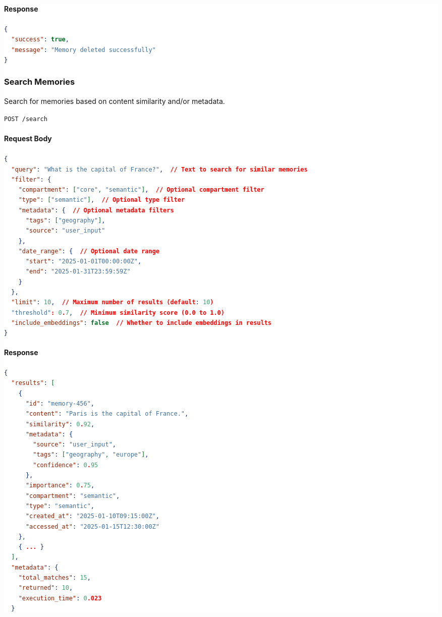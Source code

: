 #### Response

```json
{
  "success": true,
  "message": "Memory deleted successfully"
}
```

### Search Memories

Search for memories based on content similarity and/or metadata.

```
POST /search
```

#### Request Body

```json
{
  "query": "What is the capital of France?",  // Text to search for similar memories
  "filter": {
    "compartment": ["core", "semantic"],  // Optional compartment filter
    "type": ["semantic"],  // Optional type filter
    "metadata": {  // Optional metadata filters
      "tags": ["geography"],
      "source": "user_input"
    },
    "date_range": {  // Optional date range
      "start": "2025-01-01T00:00:00Z",
      "end": "2025-01-31T23:59:59Z"
    }
  },
  "limit": 10,  // Maximum number of results (default: 10)
  "threshold": 0.7,  // Minimum similarity score (0.0 to 1.0)
  "include_embeddings": false  // Whether to include embeddings in results
}
```

#### Response

```json
{
  "results": [
    {
      "id": "memory-456",
      "content": "Paris is the capital of France.",
      "similarity": 0.92,
      "metadata": {
        "source": "user_input",
        "tags": ["geography", "europe"],
        "confidence": 0.95
      },
      "importance": 0.75,
      "compartment": "semantic",
      "type": "semantic",
      "created_at": "2025-01-10T09:15:00Z",
      "accessed_at": "2025-01-15T12:30:00Z"
    },
    { ... }
  ],
  "metadata": {
    "total_matches": 15,
    "returned": 10,
    "execution_time": 0.023
  }
```